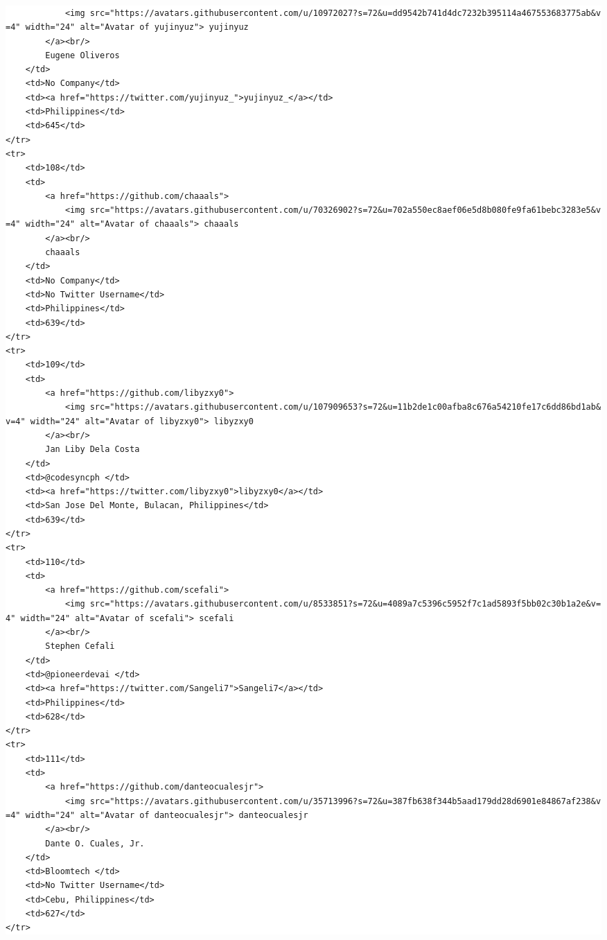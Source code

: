 				<img src="https://avatars.githubusercontent.com/u/10972027?s=72&u=dd9542b741d4dc7232b395114a467553683775ab&v=4" width="24" alt="Avatar of yujinyuz"> yujinyuz
			</a><br/>
			Eugene Oliveros
		</td>
		<td>No Company</td>
		<td><a href="https://twitter.com/yujinyuz_">yujinyuz_</a></td>
		<td>Philippines</td>
		<td>645</td>
	</tr>
	<tr>
		<td>108</td>
		<td>
			<a href="https://github.com/chaaals">
				<img src="https://avatars.githubusercontent.com/u/70326902?s=72&u=702a550ec8aef06e5d8b080fe9fa61bebc3283e5&v=4" width="24" alt="Avatar of chaaals"> chaaals
			</a><br/>
			chaaals
		</td>
		<td>No Company</td>
		<td>No Twitter Username</td>
		<td>Philippines</td>
		<td>639</td>
	</tr>
	<tr>
		<td>109</td>
		<td>
			<a href="https://github.com/libyzxy0">
				<img src="https://avatars.githubusercontent.com/u/107909653?s=72&u=11b2de1c00afba8c676a54210fe17c6dd86bd1ab&v=4" width="24" alt="Avatar of libyzxy0"> libyzxy0
			</a><br/>
			Jan Liby Dela Costa
		</td>
		<td>@codesyncph </td>
		<td><a href="https://twitter.com/libyzxy0">libyzxy0</a></td>
		<td>San Jose Del Monte, Bulacan, Philippines</td>
		<td>639</td>
	</tr>
	<tr>
		<td>110</td>
		<td>
			<a href="https://github.com/scefali">
				<img src="https://avatars.githubusercontent.com/u/8533851?s=72&u=4089a7c5396c5952f7c1ad5893f5bb02c30b1a2e&v=4" width="24" alt="Avatar of scefali"> scefali
			</a><br/>
			Stephen Cefali
		</td>
		<td>@pioneerdevai </td>
		<td><a href="https://twitter.com/Sangeli7">Sangeli7</a></td>
		<td>Philippines</td>
		<td>628</td>
	</tr>
	<tr>
		<td>111</td>
		<td>
			<a href="https://github.com/danteocualesjr">
				<img src="https://avatars.githubusercontent.com/u/35713996?s=72&u=387fb638f344b5aad179dd28d6901e84867af238&v=4" width="24" alt="Avatar of danteocualesjr"> danteocualesjr
			</a><br/>
			Dante O. Cuales, Jr.
		</td>
		<td>Bloomtech </td>
		<td>No Twitter Username</td>
		<td>Cebu, Philippines</td>
		<td>627</td>
	</tr>